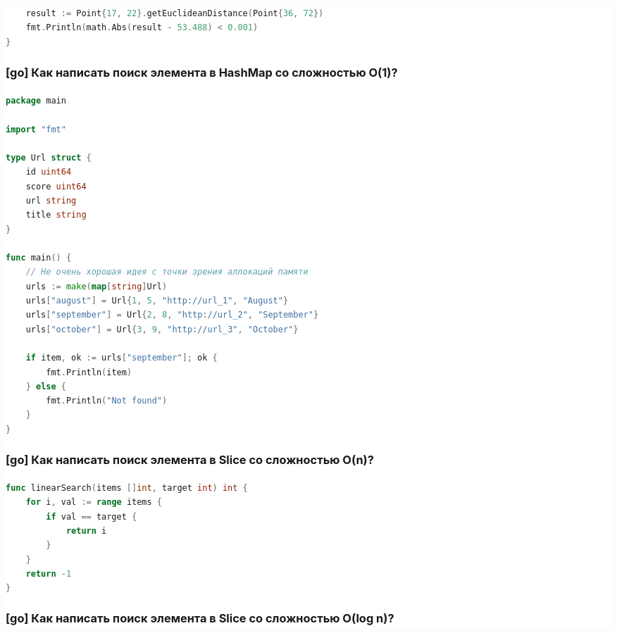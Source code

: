 ```go
    result := Point{17, 22}.getEuclideanDistance(Point{36, 72})
    fmt.Println(math.Abs(result - 53.488) < 0.001)
}
```

### [go] Как написать поиск элемента в HashMap со сложностью O(1)?

```go
package main

import "fmt"

type Url struct {
    id uint64
    score uint64
    url string
    title string
}

func main() {
    // Не очень хорошая идея с точки зрения аллокаций памяти
    urls := make(map[string]Url)
    urls["august"] = Url{1, 5, "http://url_1", "August"}
    urls["september"] = Url{2, 8, "http://url_2", "September"}
    urls["october"] = Url{3, 9, "http://url_3", "October"}

    if item, ok := urls["september"]; ok {
        fmt.Println(item)
    } else {
        fmt.Println("Not found")
    }
}
```


### [go] Как написать поиск элемента в Slice со сложностью O(n)?

```go
func linearSearch(items []int, target int) int {
    for i, val := range items {
        if val == target {
            return i
        }
    }
    return -1
}
```


### [go] Как написать поиск элемента в Slice со сложностью O(log n)?
